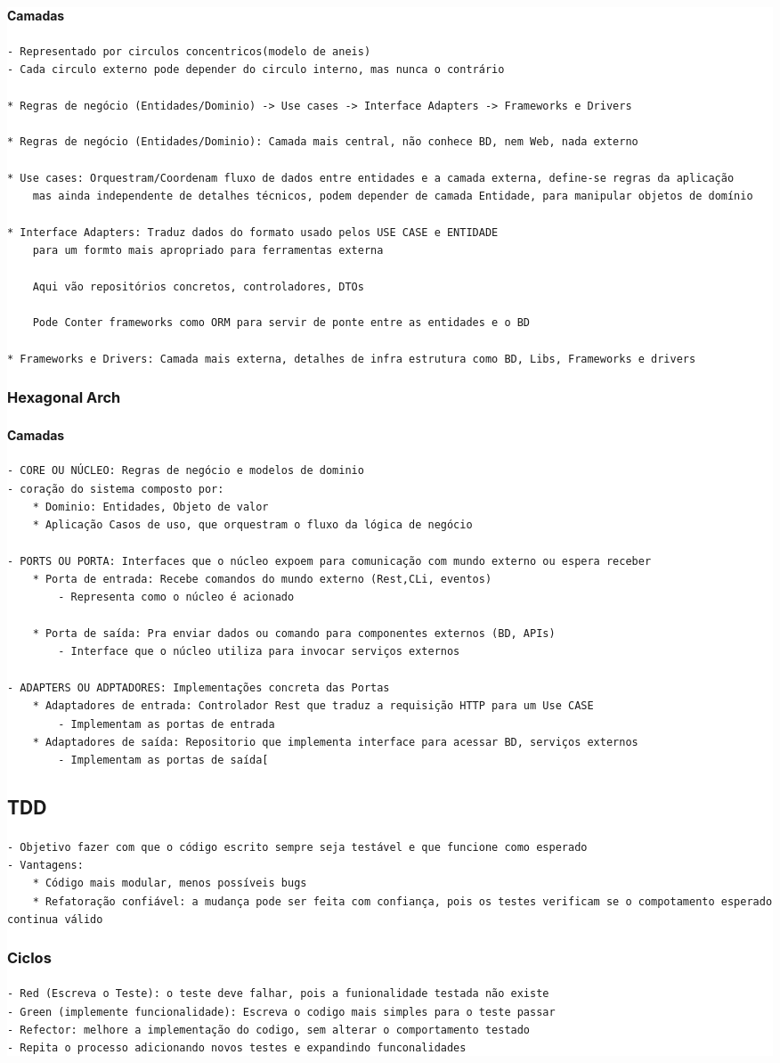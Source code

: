 #### Camadas
    - Representado por circulos concentricos(modelo de aneis)
    - Cada circulo externo pode depender do circulo interno, mas nunca o contrário
    
    * Regras de negócio (Entidades/Dominio) -> Use cases -> Interface Adapters -> Frameworks e Drivers
    
    * Regras de negócio (Entidades/Dominio): Camada mais central, não conhece BD, nem Web, nada externo
    
    * Use cases: Orquestram/Coordenam fluxo de dados entre entidades e a camada externa, define-se regras da aplicação
        mas ainda independente de detalhes técnicos, podem depender de camada Entidade, para manipular objetos de domínio
    
    * Interface Adapters: Traduz dados do formato usado pelos USE CASE e ENTIDADE 
        para um formto mais apropriado para ferramentas externa 

        Aqui vão repositórios concretos, controladores, DTOs
        
        Pode Conter frameworks como ORM para servir de ponte entre as entidades e o BD

    * Frameworks e Drivers: Camada mais externa, detalhes de infra estrutura como BD, Libs, Frameworks e drivers
### Hexagonal Arch
#### Camadas
    - CORE OU NÚCLEO: Regras de negócio e modelos de dominio
    - coração do sistema composto por:
        * Dominio: Entidades, Objeto de valor
        * Aplicação Casos de uso, que orquestram o fluxo da lógica de negócio
    
    - PORTS OU PORTA: Interfaces que o núcleo expoem para comunicação com mundo externo ou espera receber
        * Porta de entrada: Recebe comandos do mundo externo (Rest,CLi, eventos)
            - Representa como o núcleo é acionado

        * Porta de saída: Pra enviar dados ou comando para componentes externos (BD, APIs)
            - Interface que o núcleo utiliza para invocar serviços externos

    - ADAPTERS OU ADPTADORES: Implementações concreta das Portas
        * Adaptadores de entrada: Controlador Rest que traduz a requisição HTTP para um Use CASE
            - Implementam as portas de entrada
        * Adaptadores de saída: Repositorio que implementa interface para acessar BD, serviços externos
            - Implementam as portas de saída[
## TDD
    - Objetivo fazer com que o código escrito sempre seja testável e que funcione como esperado
    - Vantagens: 
        * Código mais modular, menos possíveis bugs
        * Refatoração confiável: a mudança pode ser feita com confiança, pois os testes verificam se o compotamento esperado continua válido
### Ciclos
    - Red (Escreva o Teste): o teste deve falhar, pois a funionalidade testada não existe
    - Green (implemente funcionalidade): Escreva o codigo mais simples para o teste passar
    - Refector: melhore a implementação do codigo, sem alterar o comportamento testado
    - Repita o processo adicionando novos testes e expandindo funconalidades
